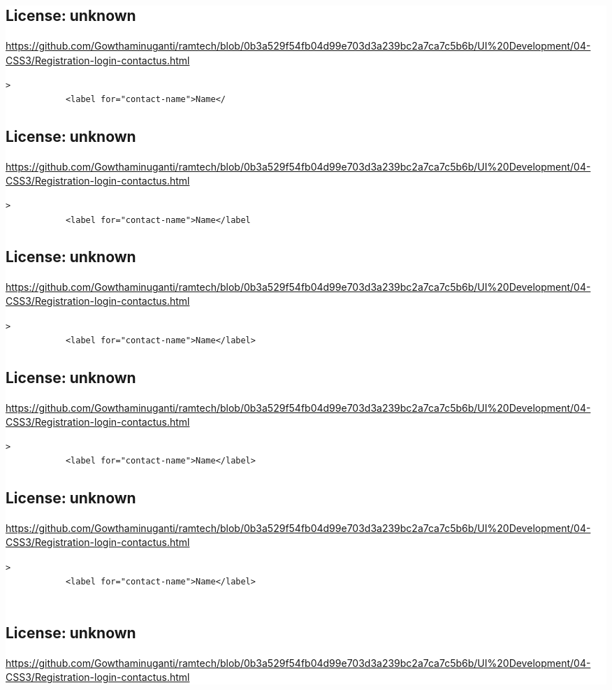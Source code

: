 
## License: unknown
https://github.com/Gowthaminuganti/ramtech/blob/0b3a529f54fb04d99e703d3a239bc2a7ca7c5b6b/UI%20Development/04-CSS3/Registration-login-contactus.html

```
>
            <label for="contact-name">Name</
```


## License: unknown
https://github.com/Gowthaminuganti/ramtech/blob/0b3a529f54fb04d99e703d3a239bc2a7ca7c5b6b/UI%20Development/04-CSS3/Registration-login-contactus.html

```
>
            <label for="contact-name">Name</label
```


## License: unknown
https://github.com/Gowthaminuganti/ramtech/blob/0b3a529f54fb04d99e703d3a239bc2a7ca7c5b6b/UI%20Development/04-CSS3/Registration-login-contactus.html

```
>
            <label for="contact-name">Name</label>
```


## License: unknown
https://github.com/Gowthaminuganti/ramtech/blob/0b3a529f54fb04d99e703d3a239bc2a7ca7c5b6b/UI%20Development/04-CSS3/Registration-login-contactus.html

```
>
            <label for="contact-name">Name</label>

```


## License: unknown
https://github.com/Gowthaminuganti/ramtech/blob/0b3a529f54fb04d99e703d3a239bc2a7ca7c5b6b/UI%20Development/04-CSS3/Registration-login-contactus.html

```
>
            <label for="contact-name">Name</label>
           
```


## License: unknown
https://github.com/Gowthaminuganti/ramtech/blob/0b3a529f54fb04d99e703d3a239bc2a7ca7c5b6b/UI%20Development/04-CSS3/Registration-login-contactus.html

